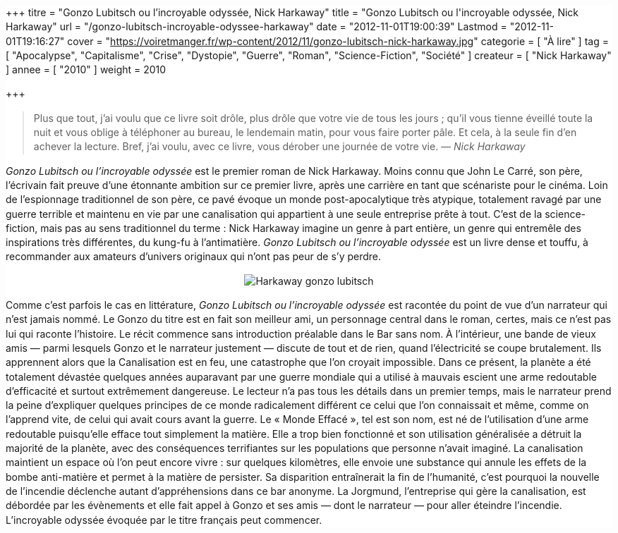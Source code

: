 +++
titre = "Gonzo Lubitsch ou l&rsquo;incroyable odyssée, Nick Harkaway"
title = "Gonzo Lubitsch ou l'incroyable odyssée, Nick Harkaway"
url = "/gonzo-lubitsch-incroyable-odyssee-harkaway"
date = "2012-11-01T19:00:39"
Lastmod = "2012-11-01T19:16:27"
cover = "https://voiretmanger.fr/wp-content/2012/11/gonzo-lubitsch-nick-harkaway.jpg"
categorie = [ "À lire" ]
tag = [ "Apocalypse", "Capitalisme", "Crise", "Dystopie", "Guerre", "Roman", "Science-Fiction", "Société" ]
createur = [ "Nick Harkaway" ]
annee = [ "2010" ]
weight = 2010

+++

<blockquote class="pull-quote"><p>Plus que tout, j&rsquo;ai voulu que ce livre soit drôle, plus drôle que votre vie de tous les jours ; qu&rsquo;il vous tienne éveillé toute la nuit et vous oblige à téléphoner au bureau, le lendemain matin, pour vous faire porter pâle. Et cela, à la seule fin d&rsquo;en achever la lecture. Bref, j&rsquo;ai voulu, avec ce livre, vous dérober une journée de votre vie. <cite class="author"> — Nick Harkaway</cite></p></blockquote>
<p><em>Gonzo Lubitsch ou l&rsquo;incroyable odyssée</em> est le premier roman de Nick Harkaway. Moins connu que John Le Carré, son père, l&rsquo;écrivain fait preuve d&rsquo;une étonnante ambition sur ce premier livre, après une carrière en tant que scénariste pour le cinéma. Loin de l&rsquo;espionnage traditionnel de son père, ce pavé évoque un monde post-apocalytique très atypique, totalement ravagé par une guerre terrible et maintenu en vie par une canalisation qui appartient à une seule entreprise prête à tout. C&rsquo;est de la science-fiction, mais pas au sens traditionnel du terme : Nick Harkaway imagine un genre à part entière, un genre qui entremêle des inspirations très différentes, du kung-fu à l&rsquo;antimatière. <em>Gonzo Lubitsch ou l&rsquo;incroyable odyssée</em> est un livre dense et touffu, à recommander aux amateurs d&rsquo;univers originaux qui n&rsquo;ont pas peur de s&rsquo;y perdre.</p>
<div style="text-align: center;"><img class="aligncenter" title="harkaway-gonzo-lubitsch.JPG" src="https://voiretmanger.fr/wp-content/2012/11/harkaway-gonzo-lubitsch.jpg" alt="Harkaway gonzo lubitsch" width="100%" /></div>
<p>Comme c&rsquo;est parfois le cas en littérature, <em>Gonzo Lubitsch ou l&rsquo;incroyable odyssée</em> est racontée du point de vue d&rsquo;un narrateur qui n&rsquo;est jamais nommé. Le Gonzo du titre est en fait son meilleur ami, un personnage central dans le roman, certes, mais ce n&rsquo;est pas lui qui raconte l&rsquo;histoire. Le récit commence sans introduction préalable dans le Bar sans nom. À l&rsquo;intérieur, une bande de vieux amis — parmi lesquels Gonzo et le narrateur justement — discute de tout et de rien, quand l&rsquo;électricité se coupe brutalement. Ils apprennent alors que la Canalisation est en feu, une catastrophe que l&rsquo;on croyait impossible. Dans ce présent, la planète a été totalement dévastée quelques années auparavant par une guerre mondiale qui a utilisé à mauvais escient une arme redoutable d&rsquo;efficacité et surtout extrêmement dangereuse. Le lecteur n&rsquo;a pas tous les détails dans un premier temps, mais le narrateur prend la peine d&rsquo;expliquer quelques principes de ce monde radicalement différent ce celui que l&rsquo;on connaissait et même, comme on l&rsquo;apprend vite, de celui qui avait cours avant la guerre. Le « Monde Effacé », tel est son nom, est né de l&rsquo;utilisation d&rsquo;une arme redoutable puisqu&rsquo;elle efface tout simplement la matière. Elle a trop bien fonctionné et son utilisation généralisée a détruit la majorité de la planète, avec des conséquences terrifiantes sur les populations que personne n&rsquo;avait imaginé. La canalisation maintient un espace où l&rsquo;on peut encore vivre : sur quelques kilomètres, elle envoie une substance qui annule les effets de la bombe anti-matière et permet à la matière de persister. Sa disparition entraînerait la fin de l&rsquo;humanité, c&rsquo;est pourquoi la nouvelle de l&rsquo;incendie déclenche autant d&rsquo;appréhensions dans ce bar anonyme. La Jorgmund, l&rsquo;entreprise qui gère la canalisation, est débordée par les évènements et elle fait appel à Gonzo et ses amis — dont le narrateur — pour aller éteindre l&rsquo;incendie. L&rsquo;incroyable odyssée évoquée par le titre français peut commencer.</p>